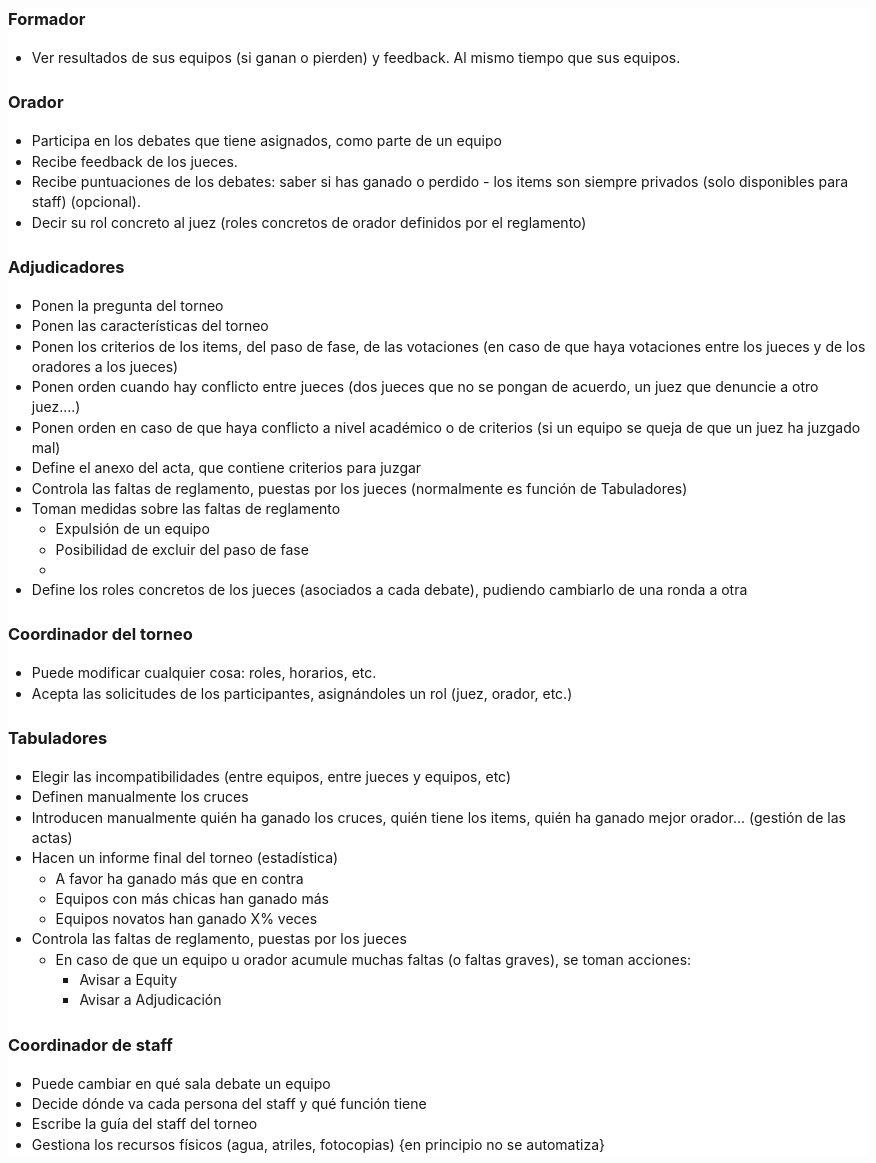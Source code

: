 ### Formador
* Ver resultados de sus equipos (si ganan o pierden) y feedback. Al mismo tiempo que sus equipos.

### Orador
* Participa en los debates que tiene asignados, como parte de un equipo
* Recibe feedback de los jueces.
* Recibe puntuaciones de los debates: saber si has ganado o perdido - los items son siempre privados (solo disponibles para staff) (opcional).
* Decir su rol concreto al juez (roles concretos de orador definidos por el reglamento)

### Adjudicadores
* Ponen la pregunta del torneo
* Ponen las características del torneo
* Ponen los criterios de los items, del paso de fase, de las votaciones (en caso de que haya votaciones entre los jueces y de los oradores a los jueces)
* Ponen orden cuando hay conflicto entre jueces (dos jueces que no se pongan de acuerdo, un juez que denuncie a otro juez....)
* Ponen orden en caso de que haya conflicto a nivel académico o de criterios (si un equipo se queja de que un juez ha juzgado mal)
* Define el anexo del acta, que contiene criterios para juzgar
* Controla las faltas de reglamento, puestas por los jueces (normalmente es función de Tabuladores)
* Toman medidas sobre las faltas de reglamento
	- Expulsión de un equipo
	- Posibilidad de excluir del paso de fase
	- 
* Define los roles concretos de los jueces (asociados a cada debate), pudiendo cambiarlo de una ronda a otra

### Coordinador del torneo
* Puede modificar cualquier cosa: roles, horarios, etc.
* Acepta las solicitudes de los participantes, asignándoles un rol (juez, orador, etc.)


### Tabuladores
* Elegir las incompatibilidades (entre equipos, entre jueces y equipos, etc)
* Definen manualmente los cruces
* Introducen manualmente quién ha ganado los cruces, quién tiene los items, quién ha ganado mejor orador... (gestión de las actas)
* Hacen un informe final del torneo (estadística)
	- A favor ha ganado más que en contra
	- Equipos con más chicas han ganado más
	- Equipos novatos han ganado X% veces
* Controla las faltas de reglamento, puestas por los jueces
	- En caso de que un equipo u orador acumule muchas faltas (o faltas graves), se toman acciones:
		- Avisar a Equity
		- Avisar a Adjudicación


### Coordinador de staff
* Puede cambiar en qué sala debate un equipo
* Decide dónde va cada persona del staff y qué función tiene
* Escribe la guía del staff del torneo
* Gestiona los recursos físicos (agua, atriles, fotocopias) {en principio no se automatiza}
